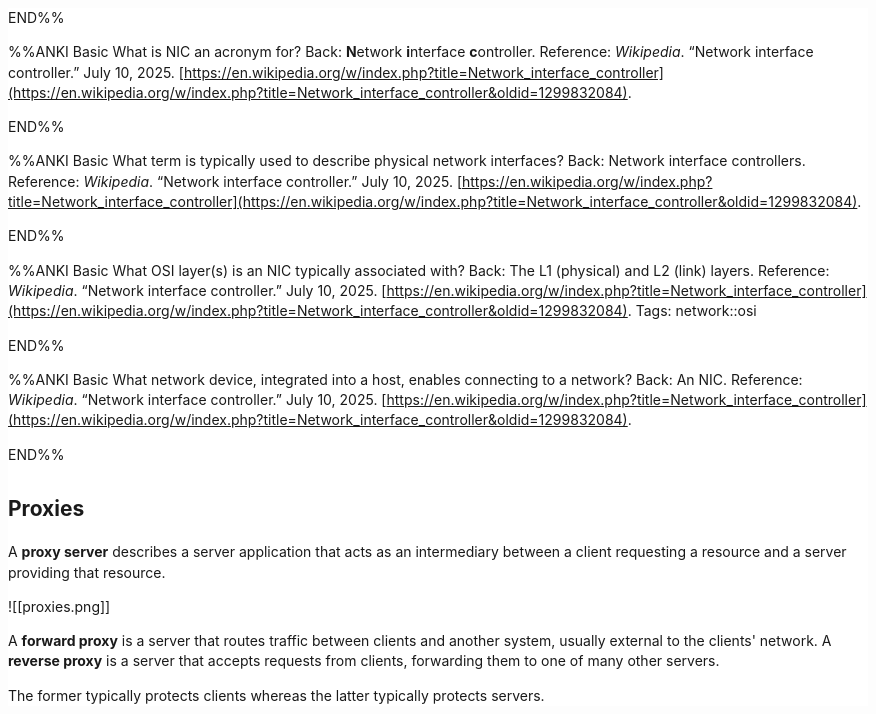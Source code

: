 END%%

%%ANKI
Basic
What is NIC an acronym for?
Back: **N**etwork **i**nterface **c**ontroller.
Reference: _Wikipedia_. “Network interface controller.” July 10, 2025. [https://en.wikipedia.org/w/index.php?title=Network_interface_controller](https://en.wikipedia.org/w/index.php?title=Network_interface_controller&oldid=1299832084).

END%%

%%ANKI
Basic
What term is typically used to describe physical network interfaces?
Back: Network interface controllers.
Reference: _Wikipedia_. “Network interface controller.” July 10, 2025. [https://en.wikipedia.org/w/index.php?title=Network_interface_controller](https://en.wikipedia.org/w/index.php?title=Network_interface_controller&oldid=1299832084).

END%%

%%ANKI
Basic
What OSI layer(s) is an NIC typically associated with?
Back: The L1 (physical) and L2 (link) layers.
Reference: _Wikipedia_. “Network interface controller.” July 10, 2025. [https://en.wikipedia.org/w/index.php?title=Network_interface_controller](https://en.wikipedia.org/w/index.php?title=Network_interface_controller&oldid=1299832084).
Tags: network::osi

END%%

%%ANKI
Basic
What network device, integrated into a host, enables connecting to a network?
Back: An NIC.
Reference: _Wikipedia_. “Network interface controller.” July 10, 2025. [https://en.wikipedia.org/w/index.php?title=Network_interface_controller](https://en.wikipedia.org/w/index.php?title=Network_interface_controller&oldid=1299832084).

END%%

## Proxies

A **proxy server** describes a server application that acts as an intermediary between a client requesting a resource and a server providing that resource.

![[proxies.png]]

A **forward proxy** is a server that routes traffic between clients and another system, usually external to the clients' network. A **reverse proxy** is a server that accepts requests from clients, forwarding them to one of many other servers.

The former typically protects clients whereas the latter typically protects servers.

